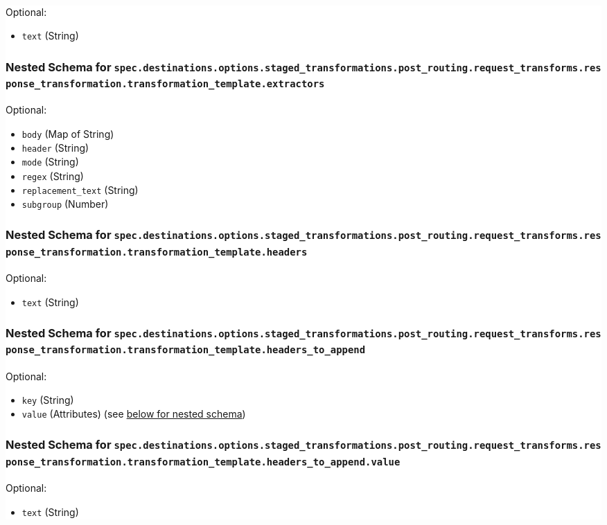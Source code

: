 Optional:

- `text` (String)



<a id="nestedatt--spec--destinations--options--staged_transformations--post_routing--request_transforms--response_transformation--transformation_template--extractors"></a>
### Nested Schema for `spec.destinations.options.staged_transformations.post_routing.request_transforms.response_transformation.transformation_template.extractors`

Optional:

- `body` (Map of String)
- `header` (String)
- `mode` (String)
- `regex` (String)
- `replacement_text` (String)
- `subgroup` (Number)


<a id="nestedatt--spec--destinations--options--staged_transformations--post_routing--request_transforms--response_transformation--transformation_template--headers"></a>
### Nested Schema for `spec.destinations.options.staged_transformations.post_routing.request_transforms.response_transformation.transformation_template.headers`

Optional:

- `text` (String)


<a id="nestedatt--spec--destinations--options--staged_transformations--post_routing--request_transforms--response_transformation--transformation_template--headers_to_append"></a>
### Nested Schema for `spec.destinations.options.staged_transformations.post_routing.request_transforms.response_transformation.transformation_template.headers_to_append`

Optional:

- `key` (String)
- `value` (Attributes) (see [below for nested schema](#nestedatt--spec--destinations--options--staged_transformations--post_routing--request_transforms--response_transformation--transformation_template--headers_to_append--value))

<a id="nestedatt--spec--destinations--options--staged_transformations--post_routing--request_transforms--response_transformation--transformation_template--headers_to_append--value"></a>
### Nested Schema for `spec.destinations.options.staged_transformations.post_routing.request_transforms.response_transformation.transformation_template.headers_to_append.value`

Optional:

- `text` (String)
